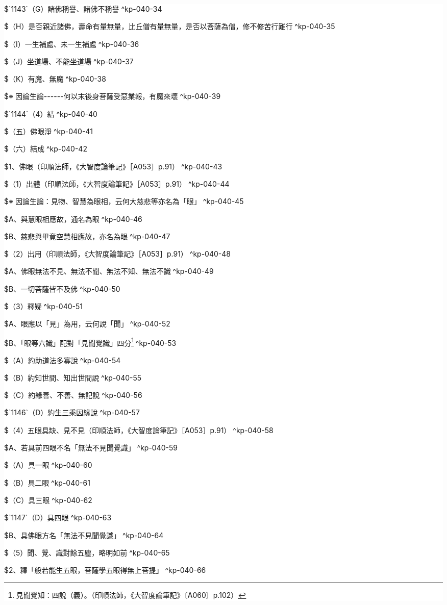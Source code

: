 $\`1143\`（G）諸佛稱譽、諸佛不稱譽 ^kp-040-34

$（H）是否親近諸佛，壽命有量無量，比丘僧有量無量，是否以菩薩為僧，修不修苦行難行 ^kp-040-35

$（I）一生補處、未一生補處 ^kp-040-36

$（J）坐道場、不能坐道場 ^kp-040-37

$（K）有魔、無魔 ^kp-040-38

$※ 因論生論------何以末後身菩薩受惡業報，有魔來壞 ^kp-040-39

$\`1144\`（4）結 ^kp-040-40

$（五）佛眼淨 ^kp-040-41

$（六）結成 ^kp-040-42

$1、佛眼（印順法師，《大智度論筆記》［A053］p.91） ^kp-040-43

$（1）出體（印順法師，《大智度論筆記》［A053］p.91） ^kp-040-44

$※ 因論生論：見物、智慧為眼相，云何大慈悲等亦名為「眼」 ^kp-040-45

$A、與慧眼相應故，通名為眼 ^kp-040-46

$B、慈悲與畢竟空慧相應故，亦名為眼 ^kp-040-47

$（2）出用（印順法師，《大智度論筆記》［A053］p.91） ^kp-040-48

$A、佛眼無法不見、無法不聞、無法不知、無法不識 ^kp-040-49

$B、一切菩薩皆不及佛 ^kp-040-50

$（3）釋疑 ^kp-040-51

$A、眼應以「見」為用，云何說「聞」 ^kp-040-52

$B、「眼等六識」配對「見聞覺識」四分[^70] ^kp-040-53

$（A）約助道法多寡說 ^kp-040-54

$（B）約知世間、知出世間說 ^kp-040-55

$（C）約緣善、不善、無記說 ^kp-040-56

$\`1146\`（D）約生三乘因緣說 ^kp-040-57

$（4）五眼具缺、見不見（印順法師，《大智度論筆記》［A053］p.91） ^kp-040-58

$A、若具前四眼不名「無法不見聞覺識」 ^kp-040-59

$（A）具一眼 ^kp-040-60

$（B）具二眼 ^kp-040-61

$（C）具三眼 ^kp-040-62

$\`1147\`（D）具四眼 ^kp-040-63

$B、具佛眼方名「無法不見聞覺識」 ^kp-040-64

$（5）聞、覺、識對餘五塵，略明如前 ^kp-040-65

$2、釋「般若能生五眼，菩薩學五眼得無上菩提」 ^kp-040-66


[^1]: 白＋（佛）【宋】【元】【明】【宮】。（大正25，348d，n.10）
[^2]: （1）《雜阿含經》卷3（61經）：「比丘！若於此法，以智慧思惟、觀察、分別、忍，是名隨信行；超昇離生，越凡夫地，未得須陀洹果，中間不死，必得須陀洹果。比丘！若於此法，增上智慧思惟、觀察、忍，是名隨法行；超昇離生，越凡夫地，未得須陀洹果，中間不死，必得須陀洹果。」（大正2，16a8-11）
[^3]: （1）《大毘婆沙論》卷105：「於見道說無相聲者，如說：『目連！不說第六無相住者。云何第六無相住者？謂隨信行、隨法行者，不可施設在此在彼，不可施設在苦法智忍乃至在道類智忍故。』問：何故見道說名無相？答：見道速疾不越期心，不可施設此彼相故。」（大正27，541c25-542a1）
[^4]: （常）＋斷【元】【明】。（大正25，348d，n.11）
[^5]: 恚＋（癡）【明】。（大正25，348d，n.12）
[^6]: 當＋得【元】【明】。（大正25，348d，n.13）
[^7]: 薩＋（摩訶薩）【元】【明】。（大正25，348d，n.15）
[^8]: 小乘行位。（印順法師，《大智度論筆記》［F040］p.374）〔參見本品講義末頁附表〕
[^9]: 〔如是〕－【元】【明】。（大正25，349d，n.1）
[^10]: 〔知〕－【宋】【宮】【石】。（大正25，349d，n.5）
[^11]: 未＝不【宋】【元】【明】【宮】。（大正25，349d，n.6）
[^12]: （知）＋是【元】【明】。（大正25，349d，n.7）
[^13]: 故＋（故）【宋】【元】【明】【宮】。（大正25，349d，n.9）
[^14]: 「此見道十五心速疾故，二乘不知、唯佛能覺」，參見《大智度論》卷2（大正25，72a2-7）、卷26（250b4-8）。
[^15]: 大解：為三種根性行「三解脫門」。（印順法師，《大智度論筆記》［A049］p.85）
[^16]: 根＋（成）【元】【明】。（大正25，349d，n.13）
[^17]: 八根皆是善：信根、精進根、念根、定根、慧根、未知當知根、已知根、具知根。
[^18]: 參見《大智度論》卷23〈1
[^19]: 初果斷三結。（印順法師，《大智度論筆記》［F040］p.374）
[^20]: 有眾見：即薩迦耶見。
[^21]: 齋戒取：即戒禁取見。
[^22]: ┌身見──────────────┐
[^23]: 見惑十結，參見《大毘婆沙論》卷46（大正27，239a5-10）。
[^24]: （1）《大毘婆沙論》卷8：「《梵網經》說：六十二見趣，一切皆以有身見為本。」（大正27，38a19-20）又參見《大毘婆沙論》卷199（大正27，996b26-27）。
[^25]: 便＝更【宋】【元】【明】【宮】。（大正25，349d，n.20）
[^26]: 餘四結：貪、瞋、慢、無明。
[^27]: （1）煩惱：三結與八十八使相攝。（印順法師，《大智度論筆記》〔D002〕p.242）
[^28]: 辟支佛與聲聞之區別，參見《大智度論》卷28（大正25，266c6-16），卷18（大正25，191a22-b18）。
[^29]: 二種法眼。（印順法師，《大智度論筆記》［A053］p.91，［J044］p.531）
[^30]: 行＝得【宋】【元】【明】【宮】。（大正25，349d，n.21）
[^31]: 〔事〕－【宋】【元】【明】【宮】。（大正25，349d，n.22）
[^32]: 二種菩薩：生死肉身，法性神通法身。（印順法師，《大智度論筆記》［C012］p.205）
[^33]: 三根：念根、定根、慧根。
[^34]: 不退轉相，參見《大智度論》卷27（大正25，263a22-264a12）。
[^35]: 參見《大智度論》卷73〈55
[^36]: ┌退
[^37]: 《佛說首楞嚴三昧經》卷下：「菩薩授記凡有四種。何謂為四？有未發心而與授記，有適發心而與授記，有密授記，有得無生法忍現前授記------是謂為四。唯有如來能知此事，一切聲聞、辟支佛所不能知。」（大正15，638c13-17）
[^38]: 〔如〕－【宋】【元】【明】【宮】。（大正25，349d，n.26）
[^39]: 六通［五通］：菩薩得不得神通。（印順法師，《大智度論筆記》［A051］p.89）
[^40]: 〔有〕－【宋】【元】【明】【宮】。（大正25，349d，n.28）
[^41]: ┌有用
[^42]: 參見《大智度論》卷32（大正25，302b15-c10），卷33（大正25，306b28-c4）。
[^43]: 二種成就眾生。（印順法師，《大智度論筆記》［J044］p.531）
[^44]: 菩薩成就眾生：有先自成，有先成他。（印順法師，《大智度論筆記》［F041］p.375）
[^45]: 〔就〕－【宋】【元】【明】【宮】【石】。（大正25，350d，n.2）
[^46]: （1）參見《大智度論》卷4（大正25，87b24-c27），《大毘婆沙論》卷177（大正27，890b5-27）。
[^47]: 諸佛稱譽，參見《大智度論》卷30（大正25，282c-283c10）。
[^48]: 親近諸佛，參見《大智度論》卷29（275c1-276b19）。
[^49]: 〔命〕－【宋】【宮】。（大正25，350d，n.3）
[^50]: 無量壽命，參見《大智度論》卷34（311c18-312b21）。
[^51]: 無量比丘僧，純菩薩為僧，參見《大智度論》卷34（311b19-c17）。
[^52]: 修不修苦行，參見《大智度論》卷34（311a15-20）。
[^53]: 參見《大智度論》卷21（大正25，219c16-29）。
[^54]: 遍吉菩薩，即普賢菩薩。
[^55]: 為＝有【宋】【元】【明】【宮】。（大正25，350d，n.5）
[^56]: （1）菩薩行位──行：或時行一，不行其餘，非謂不具。（印順法師，《大智度論筆記》［A042］p.79）
[^57]: 佛德──能降力：有魔（障它行道故，不喜行慈故，好行空法故：皆空方便偏勝門）示現，或無魔（悲增者）。（印順法師，《大智度論筆記》〔C002〕p.183）
[^58]: 〔諸〕－【宋】【元】【明】【宮】。（大正25，350d，n.8）
[^59]: 種＋（智）【元】【明】。（大正25，350d，n.9）
[^60]: 〔六〕－【石】。（大正25，350d，n.10）
[^61]: 六度攝一切善法：聲聞法，辟支佛法，菩薩法，佛法。（印順法師，《大智度論筆記》［A042］p.81）
[^62]: 般若攝一切善法。（印順法師，《大智度論筆記》［D005］p.246）
[^63]: 《大般若波羅蜜多經》卷404〈3
[^64]: 菩薩行位──十地菩薩修行：住十地，具足六度，入如金剛三昧，破煩惱習，得諸佛無礙解脫，一切種智。（印順法師，《大智度論筆記》［A042］p.81）
[^65]: 參見《大智度論》卷20（大正25，209a6-c28），卷27（大正25，257b25-26）。
[^66]: 四無量心：修行畢竟空故名為無緣。（印順法師，《大智度論筆記》［F001］p.326）
[^67]: 佛、法身菩薩之別：如日月喻。（印順法師，《大智度論筆記》〔C015〕p.211）
[^68]: 〔言〕－【宋】【元】【明】【宮】。（大正25，350d，n.14）
[^69]: 知＋（故）【石】。（大正25，350d，n.15）
[^70]: 見聞覺知：四說（義）。（印順法師，《大智度論筆記》〔A060〕p.102）
[^71]: 是三識：眼識、耳識、意識。
[^72]: 餘三識：鼻識、舌識、身識。
[^73]: 是三識：鼻識、舌識、身識。
[^74]: 餘三：眼識、耳識、意識。
[^75]: 是三識：鼻識、舌識、身識。
[^76]: 餘三識：眼識、耳識、意識。
[^77]: 是三識：眼識、耳識、意識。
[^78]: 內＝外【宋】【元】【明】【宮】。（大正25，350d，n.18）
[^79]: （1）外＝內【宋】【元】【明】【宮】。（大正25，350d，n.19）
[^80]: 滅＋（時）【宋】【元】【明】【宮】。（大正25，350d，n.22）
[^81]: 乘＝業【宋】【宮】。（大正25，351d，n.2）
[^82]: 〔皆〕－【宋】【元】【明】【宮】。（大正25，351d，n.3）
[^83]: （1）學般若之益：則為遍學三乘，皆得善巧。（印順法師，《大智度論筆記》〔E001〕p.286）
[^84]: 履：3.踩踏，4.行走。（《漢語大詞典》（四），p.55）
[^85]: 凌：8.升，登上。《文選‧張衡〈東京賦〉》："然後凌天池，絕飛梁，捎魑魅，斮獝狂，斬蜲蛇，腦方良。"薛綜注："凌，升也。"（《漢語大詞典》（二），p.414）
[^86]: 捫：3.撫摸。（《漢語大詞典》（六），p.724）
[^87]: 心性常淨：是心非心相，不可思故。（印順法師，《大智度論筆記》〔C014〕p.209）
[^88]: 政＝正【宋】【元】【明】【宮】。（大正25，351d，n.8）
[^89]: 〔命終〕－【宋】【元】【明】【宮】【石】。（大正25，351d，n.9）
[^90]: 〔神〕－【宋】【元】【明】【宮】。（大正25，351d，n.10）
[^91]: 〔道〕－【宋】【元】【明】【宮】。（大正25，352d，n.1）
[^92]: 空＝水【宋】【明】【宮】，明註曰「空」，《南藏》作「水」。（大正25，352d，n.2）
[^93]: 六通：神通之加行。（印順法師，《大智度論筆記》〔A051〕p.89）
[^94]: 是＝及【宋】【元】【明】【宮】。（大正25，352d，n.4）
[^95]: （1）《雜阿含經》卷18（494經）：「禪思得神通力，自在如意，為種種物悉成不異。比丘當知，比丘禪思神通境界不可思議，是故，比丘！當勤禪思，學諸神通。」（大正2，129a4-6）
[^96]: 撅（ㄐㄩㄝˊ）：1.掘。漢王充《論衡‧效力》："鑿所以入木者，槌叩之也；鍤所以能撅地者，跖蹈之也。"（《漢語大詞典》（六），p.858）
[^97]: 火＝炎【宋】【元】【明】【宮】。（大正25，352d，n.5）
[^98]: 攝＝說【宋】【元】【明】【宮】。（大正25，352d，n.6）
[^99]: 參見《大智度論》卷10（大正25，135a5-6），卷20（大正25，211b5-8），卷35（大正25，315c）。
[^100]: 少：7.稍，略。（《漢語大詞典》（二），p.1646）
[^101]: 此＝是【宋】【元】【明】【宮】。（大正25，352d，n.7）
[^102]: 外道神通二種錯。（印順法師，《大智度論筆記》［A051］p.89，［J043］p.531）
[^103]: 參見《大智度論》卷5（大正25，97c-98b），卷28（大正25，264a21-265b16）。
[^104]: 息＝怠【元】【明】。（大正25，352d，n.11）
[^105]: 《大正藏》原作「昧」，今依《高麗藏》作「味」（第14冊，786a1）。
[^106]: 漸＝暫【宋】【宮】。（大正25，352d，n.14）
[^107]: 此＝是【宋】【元】【明】【宮】。（大正25，352d，n.15）
[^108]: 妄＝誑【宋】【元】【明】【宮】。（大正25，352d，n.16）
[^109]: 〔有〕－【宋】【元】【明】【宮】。（大正25，353d，n.1）
[^110]: ┌大慈悲故
[^111]: 足為＝是【宋】【元】【明】【宮】。（大正25，353d，n.4）
[^112]: 法等、法忍：二忍修行次第。（印順法師，《大智度論筆記》〔C012〕p.204）
[^113]: 眾生等、法等，參見《大智度論》卷5（大正25，97a28-c4），另參見卷47（大正25，400c20），卷49（大正25，411c16-24），卷87（大正25，668c20-25），卷100（大正25，751b20-c3）。
[^114]: 四生：胎生、卵生、濕生、化生。
[^115]: 〔得〕－【宋】【元】【明】【宮】【石】。（大正25，353d，n.8）
[^116]: 〔五〕－【宋】【元】【明】【宮】【石】。（大正25，353d，n.10）
[^117]: 為＝及【宋】【元】【明】【宮】。（大正25，353d，n.11）
[^118]: 〔爾時〕－【宋】【元】【明】【宮】。（大正25，353d，n.12）
[^119]: 〔得〕－【宋】【元】【明】【宮】。（大正25，353d，n.13）
[^120]: 〔已〕－【宋】【元】【明】【宮】。（大正25，353d，n.14）
[^121]: 國＝世界【宋】【元】【明】【宮】。（大正25，353d，n.15）
[^122]: 〔能〕－【宋】【元】【明】【宮】。（大正25，353d，n.16）
[^123]: 《大般若波羅蜜多經》卷405〈3
[^124]: 〔言〕－【宋】【元】【明】【宮】。（大正25，353d，n.17）
[^125]: 〔以〕－【宋】【元】【明】【宮】。（大正25，353d，n.18）
[^126]: 〔色〕－【宋】【元】【明】【宮】。（大正25，353d，n.21）
[^127]: 王＋（佛）【石】。（大正25，353d，n.22）
[^128]: 〔故〕－【宋】【元】【明】【宮】。（大正25，353d，n.23）
[^129]: 參見《根本薩婆多部律攝》卷2：「言不淨行者，於十二年、苾芻僧伽未生惡疱，入十三年，薄伽梵在佛栗氏國羯蘭鐸迦村，其羯蘭鐸迦子蘇陳那為母所教令求種子，由婬煩惱及婬事故，佛觀十利制斯學處。」（大正24，531c8-12）
[^130]: 等＝得【宋】【元】【明】【明】。（大正25，353d，n.26）
[^131]: 〔戒〕－【宋】【元】【明】【宮】。（大正25，353d，n.28）
[^132]: 毘尼：（大）破戒與不破戒。（印順法師，《大智度論筆記》〔C007〕p.195）
[^133]: 〔故〕－【宋】【元】【明】【宮】。（大正25，353d，n.29）
[^134]: 〔歡〕－【宋】【元】【明】【宮】。（大正25，353d，n.32）
[^135]: 名＋（也）【宋】【元】【明】【宮】。（大正25，354d，n.3）
[^136]: 說＝記【宋】【元】【明】【宮】。（大正25，354d，n.4）
[^137]: 〔佛〕－【宋】【元】【明】【宮】。（大正25，354d，n.5）
[^138]: 〔聲〕－【宋】【元】【明】【宮】。（大正25，354d，n.7）
[^139]: 參見《大智度論》卷38（大正25，342c28-343a4）。
[^140]: 參見《大智度論》卷7（大正25，112c10-113a8），卷40（大正25，353c24-354a1）。
[^141]: 案：導師筆記原「隨信行」、「隨法行」並無與「阿那含」相連，今依經文與論義增補。
[^142]: 犍＝揵【宋】【元】【明】【宮】。（大正25，354d，n.9）
[^143]: 《大般若波羅蜜多經》卷405〈4
[^144]: 《大智度論疏》卷17：「得無等等色已下，佛名無等；佛果妙色，非同礙色故，名無等色。今由菩薩行般若波羅蜜，能致此果，得於妙色，於佛無等，不同世間，故云無等等色。世間之色，名為等色；今得佛果微妙無等之色，故云得無等之色。受、想、行、識亦爾，不同世間緣慮之心及無常受著心心數等，故云無等。今者逐得與此無等心心數法等，故云得無等等受、想、行、識也。」（卍新續藏46，854b19-c1）
[^145]: 《大正藏》原作「體」，今依《高麗藏》作「禮」（第14冊，789a12）。
[^146]: 《大智度論疏》卷17：「『佛告眾弟子』已下，大分第二、明如來述成。此中結勸供養及如來述成，所以並就人明述成者，明人能弘法，法在人則人尊；既本結勸供養行法之人，今若述成行法人者，則得於法，是故但據人耳。『何以故』已下，如來自釋上來意何故應嘆波若及述成供養之義──但此經能出生五乘，菩薩既有修行，則能生世間、出世間果，皆由菩薩行法故有，所以讚嘆波若及述成供養也。『出生人道』已下，明出生世間善正報──勝果、人、天等乘也，當說。『出生須陀洹等』已下，明出生二乘因果也。『因菩薩來故世間便有飲食』已下，次明出生勝世間依報也。『舍利弗！世間所有樂具』已下，此中有廣略二固明出生義──上則廣明出生五乘因果，今次復佛略明出生諸樂具等也。『何以故？舍利弗』已下，次總釋上所以云『因菩薩能出生此等諸果』者，由行般若故然也，當說。」（卍新續藏46，854c3-17）
[^147]: 《大正藏》原作「體」，今依《高麗藏》作「禮」（第14冊，789a12）。
[^148]: 漚＝優【明】。（大正25，354d，n.12）
[^149]: 止＝正【宋】【宮】【石】。（大正25，354d，n.13）
[^150]: 輒（ㄓㄜˊ）：6.副詞。每每，總是。（《漢語大詞典》（九），p.1252）
[^151]: 等＋（等）【宋】【元】【明】【宮】。（大正25，355d，n.1）
[^152]: （1）敷（ㄈㄨ）：生長，開放。《書‧禹貢》："篠簜既敷，厥草惟夭，厥木惟喬。"孔傳：
[^153]: 〔過〕－【宋】【元】【明】【宮】。（大正25，355d，n.4）
[^154]: 尼＝貳【宋】【宮】，＝膩【元】【明】。（大正25，355d，n.6）
[^155]: 參見《大智度論》卷36〈3
[^156]: 《大智度論疏》卷17：「問曰已下，意云：若世間財食，由菩薩有者，只應從菩薩邊得，何故須辛苦求覓？但我自求自得，何需菩薩也？答曰已下，世間財食，只由眾生福力所感；眾生福力，由菩薩化導方有。若言自力能得者，何故飢世種不能得、求財人不盡獲？當知由福；若由福德所致，則由菩薩得。如有好財食處，而盲不能往，將去者得。雖復自行功，由於導故。生盲眾生，得福果功，由菩薩也。當說。」（卍新續藏46，855b1-8）
[^157]: 《大智度論疏》卷17：「樂因緣甚多已下，次釋上略說三樂經文。上言『離欲樂』者，即是此中『涅槃』也。『此中佛自說』已下，還引佛自說釋明：已^※^菩薩有自行化二德故，所以能生世出世果也。」（卍新續藏46，855b9-12）
[^158]: 《大智度論疏》卷17：「第五即是從苦生罪，故菩薩與樂也。」（卍新續藏46，855b15-16）
[^159]: 〔神〕－【宋】【元】【明】【宮】。（大正25，355d，n.14）
[^160]: 〔佛〕－【宋】【元】【明】【宮】。（大正25，355d，n.15）
[^161]: 〔寶〕－【宋】【元】【明】【宮】。（大正25，355d，n.17）
[^162]: 無生法忍：不生不滅不出不作（無作無為）；亦名法忍。（印順法師，《大智度論筆記》〔E001〕p.284）
[^163]: 〔得〕－【宋】【元】【明】【宮】。（大正25，356d，n.1）
[^164]: 般若非一日一坐說。（印順法師，《大智度論筆記》［E001］p.284）
[^165]: 參見《大智度論》卷8（大正25，115a4-116c6）。
[^166]: 〔第〕－【宋】【元】【明】【宮】。（大正25，356d，n.2）
[^167]: 命＝令【宋】【元】【明】【宮】【石】。（大正25，356d，n.3）
[^168]: 須菩提二緣命說：好行無諍定──近悲，好深行空法──近智。
[^169]: 參見《大智度論》卷8（大正25，115a4-116c6）。
[^170]: 參見《大智度論》卷9-10（大正25，124a11-134b23）。
[^171]: 參見《大智度論》卷10（大正25，130c24-132c）。
[^172]: 參見《大智度論》卷7（大正25，112c10-113a8），卷40（大正25，353c24-354a1）。